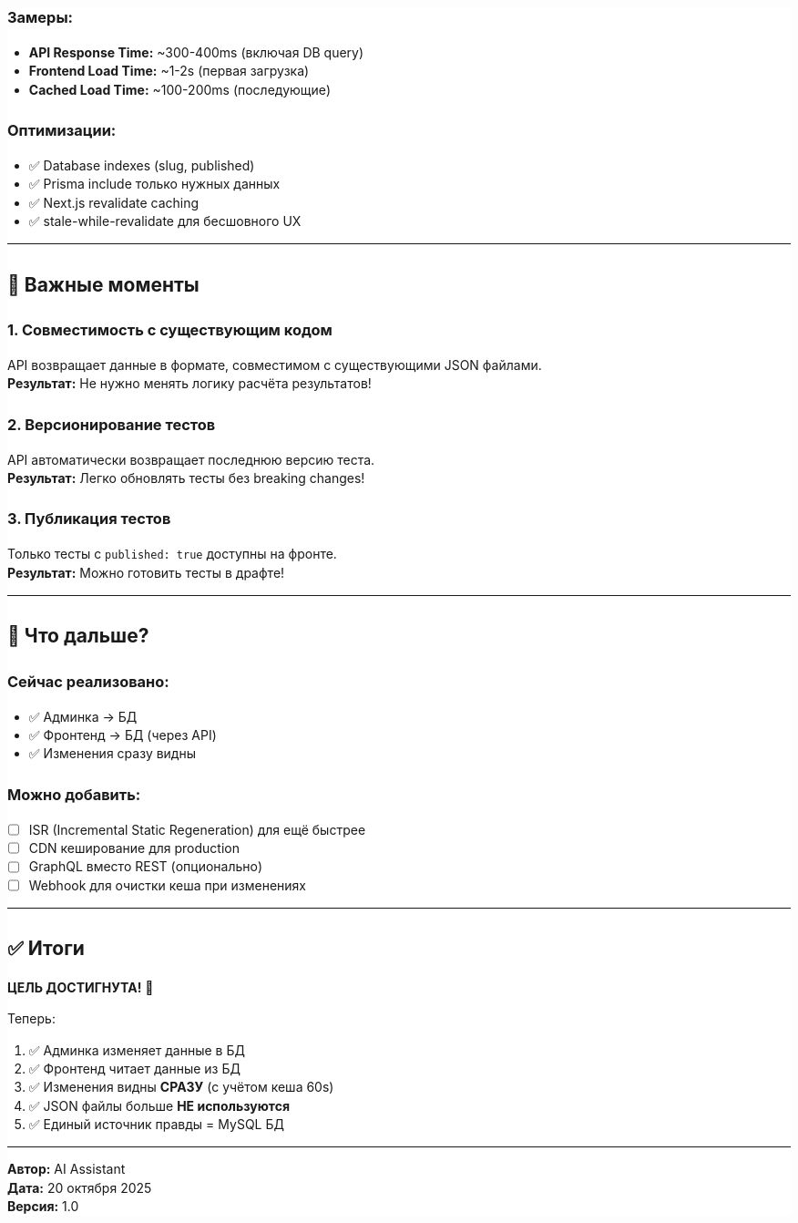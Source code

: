 ### Замеры:
- **API Response Time:** ~300-400ms (включая DB query)
- **Frontend Load Time:** ~1-2s (первая загрузка)
- **Cached Load Time:** ~100-200ms (последующие)

### Оптимизации:
- ✅ Database indexes (slug, published)
- ✅ Prisma include только нужных данных
- ✅ Next.js revalidate caching
- ✅ stale-while-revalidate для бесшовного UX

---

## 📝 Важные моменты

### 1. Совместимость с существующим кодом
API возвращает данные в формате, совместимом с существующими JSON файлами.  
**Результат:** Не нужно менять логику расчёта результатов!

### 2. Версионирование тестов
API автоматически возвращает последнюю версию теста.  
**Результат:** Легко обновлять тесты без breaking changes!

### 3. Публикация тестов
Только тесты с `published: true` доступны на фронте.  
**Результат:** Можно готовить тесты в драфте!

---

## 🔮 Что дальше?

### Сейчас реализовано:
- ✅ Админка → БД
- ✅ Фронтенд → БД (через API)
- ✅ Изменения сразу видны

### Можно добавить:
- [ ] ISR (Incremental Static Regeneration) для ещё быстрее
- [ ] CDN кеширование для production
- [ ] GraphQL вместо REST (опционально)
- [ ] Webhook для очистки кеша при изменениях

---

## ✅ Итоги

**ЦЕЛЬ ДОСТИГНУТА!** 🎉

Теперь:
1. ✅ Админка изменяет данные в БД
2. ✅ Фронтенд читает данные из БД
3. ✅ Изменения видны **СРАЗУ** (с учётом кеша 60s)
4. ✅ JSON файлы больше **НЕ используются**
5. ✅ Единый источник правды = MySQL БД

---

**Автор:** AI Assistant  
**Дата:** 20 октября 2025  
**Версия:** 1.0

